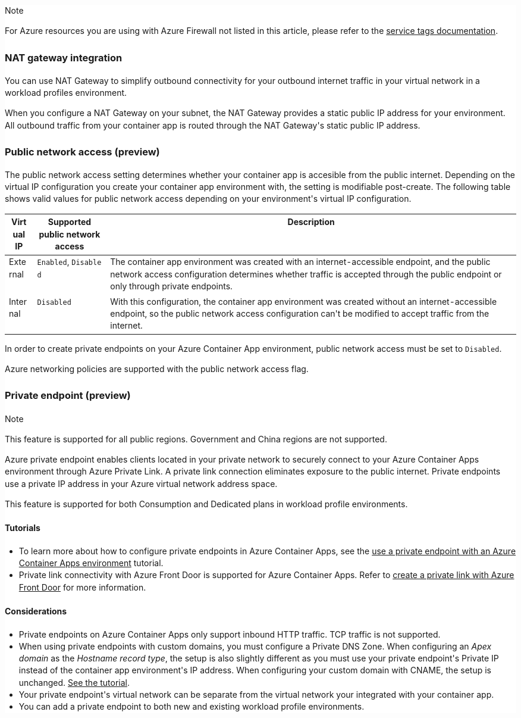 > [!NOTE]
> For Azure resources you are using with Azure Firewall not listed in this article, please refer to the [service tags documentation](../virtual-network/service-tags-overview.md#available-service-tags).

<a name="nat"></a>

### NAT gateway integration

You can use NAT Gateway to simplify outbound connectivity for your outbound internet traffic in your virtual network in a workload profiles environment.

When you configure a NAT Gateway on your subnet, the NAT Gateway provides a static public IP address for your environment. All outbound traffic from your container app is routed through the NAT Gateway's static public IP address.

### Public network access (preview)

The public network access setting determines whether your container app is accesible from the public internet. Depending on the virtual IP configuration you create your container app environment with, the setting is modifiable post-create. The following table shows valid values for public network access depending on your environment's virtual IP configuration.

| Virtual IP | Supported public network access | Description |
|--|--|--|
| External | `Enabled`, `Disabled`  | The container app environment was created with an internet-accessible endpoint, and the public network access configuration determines whether traffic is accepted through the public endpoint or only through private endpoints. |
| Internal | `Disabled` | With this configuration, the container app environment was created without an internet-accessible endpoint, so the public network access configuration can't be modified to accept traffic from the internet. |

In order to create private endpoints on your Azure Container App environment, public network access must be set to `Disabled`.

Azure networking policies are supported with the public network access flag.

### Private endpoint (preview)

> [!NOTE]
> This feature is supported for all public regions. Government and China regions are not supported.

Azure private endpoint enables clients located in your private network to securely connect to your Azure Container Apps environment through Azure Private Link. A private link connection eliminates exposure to the public internet. Private endpoints use a private IP address in your Azure virtual network address space. 

This feature is supported for both Consumption and Dedicated plans in workload profile environments.

#### Tutorials
- To learn more about how to configure private endpoints in Azure Container Apps, see the [use a private endpoint with an Azure Container Apps environment](JasonsPEtutorial) tutorial.
- Private link connectivity with Azure Front Door is supported for Azure Container Apps. Refer to [create a private link with Azure Front Door](/JasonsLink) for more information.

#### Considerations
- Private endpoints on Azure Container Apps only support inbound HTTP traffic. TCP traffic is not supported.
- When using private endpoints with custom domains, you must configure a Private DNS Zone. When configuring an *Apex domain* as the *Hostname record type*, the setup is also slightly different as you must use your private endpoint's Private IP instead of the container app environment's IP address. When configuring your custom domain with CNAME, the setup is unchanged. [See the tutorial](/custom-domain-certificates.md).
- Your private endpoint's virtual network can be separate from the virtual network your integrated with your container app.
- You can add a private endpoint to both new and existing workload profile environments.
